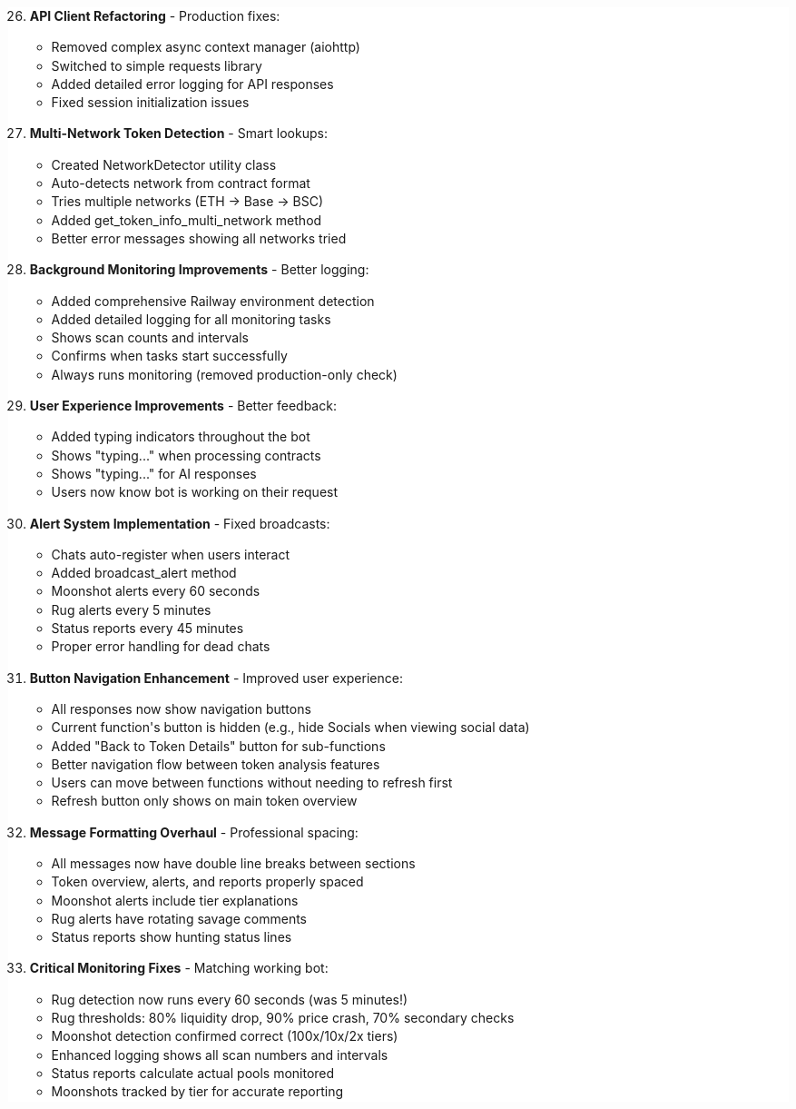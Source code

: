 26. **API Client Refactoring** - Production fixes:
    - Removed complex async context manager (aiohttp)
    - Switched to simple requests library
    - Added detailed error logging for API responses
    - Fixed session initialization issues

27. **Multi-Network Token Detection** - Smart lookups:
    - Created NetworkDetector utility class
    - Auto-detects network from contract format
    - Tries multiple networks (ETH → Base → BSC)
    - Added get_token_info_multi_network method
    - Better error messages showing all networks tried

28. **Background Monitoring Improvements** - Better logging:
    - Added comprehensive Railway environment detection
    - Added detailed logging for all monitoring tasks
    - Shows scan counts and intervals
    - Confirms when tasks start successfully
    - Always runs monitoring (removed production-only check)

29. **User Experience Improvements** - Better feedback:
    - Added typing indicators throughout the bot
    - Shows "typing..." when processing contracts
    - Shows "typing..." for AI responses
    - Users now know bot is working on their request

30. **Alert System Implementation** - Fixed broadcasts:
    - Chats auto-register when users interact
    - Added broadcast_alert method
    - Moonshot alerts every 60 seconds
    - Rug alerts every 5 minutes
    - Status reports every 45 minutes
    - Proper error handling for dead chats

31. **Button Navigation Enhancement** - Improved user experience:
    - All responses now show navigation buttons
    - Current function's button is hidden (e.g., hide Socials when viewing social data)
    - Added "Back to Token Details" button for sub-functions
    - Better navigation flow between token analysis features
    - Users can move between functions without needing to refresh first
    - Refresh button only shows on main token overview

32. **Message Formatting Overhaul** - Professional spacing:
    - All messages now have double line breaks between sections
    - Token overview, alerts, and reports properly spaced
    - Moonshot alerts include tier explanations
    - Rug alerts have rotating savage comments
    - Status reports show hunting status lines

33. **Critical Monitoring Fixes** - Matching working bot:
    - Rug detection now runs every 60 seconds (was 5 minutes!)
    - Rug thresholds: 80% liquidity drop, 90% price crash, 70% secondary checks
    - Moonshot detection confirmed correct (100x/10x/2x tiers)
    - Enhanced logging shows all scan numbers and intervals
    - Status reports calculate actual pools monitored
    - Moonshots tracked by tier for accurate reporting
